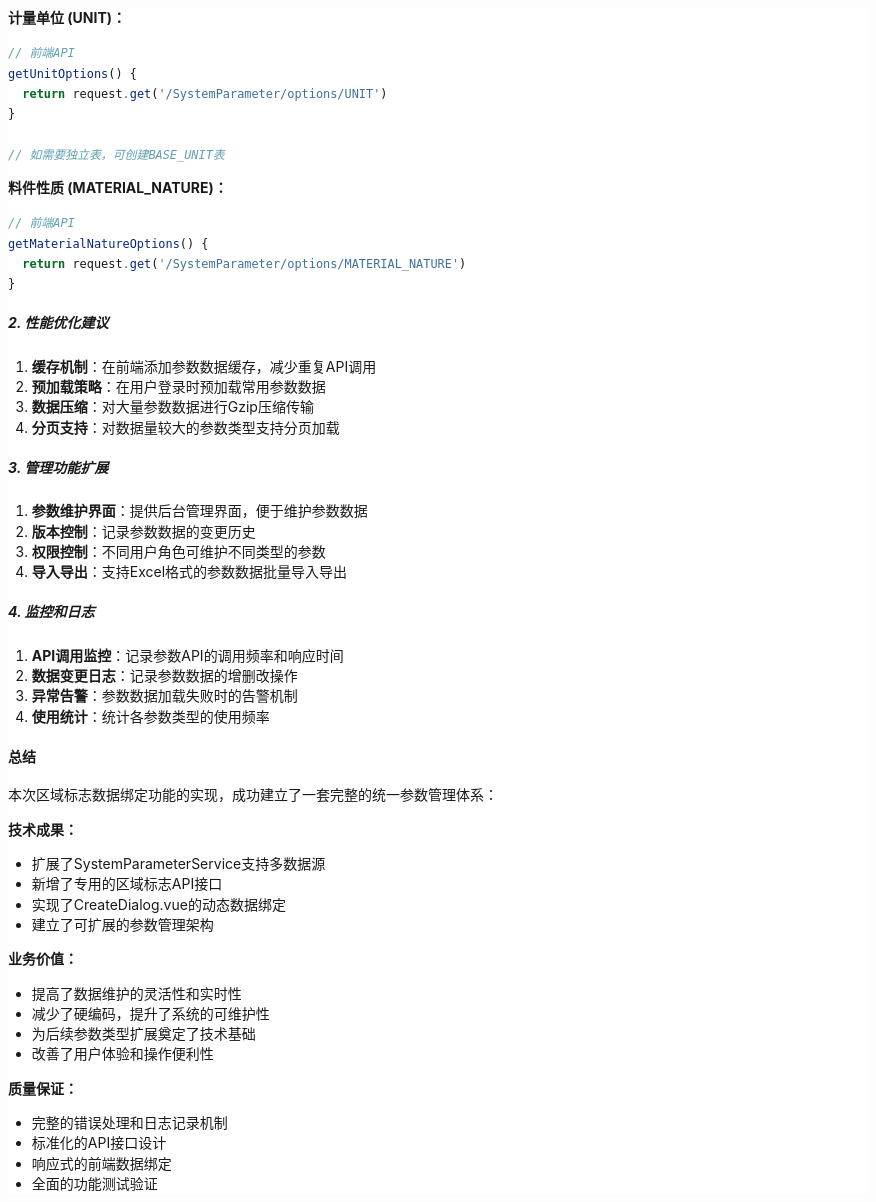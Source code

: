 **计量单位 (UNIT)：**
```javascript
// 前端API
getUnitOptions() {
  return request.get('/SystemParameter/options/UNIT')
}

// 如需要独立表，可创建BASE_UNIT表
```

**料件性质 (MATERIAL_NATURE)：**
```javascript
// 前端API  
getMaterialNatureOptions() {
  return request.get('/SystemParameter/options/MATERIAL_NATURE')
}
```

##### 2. 性能优化建议
1. **缓存机制**：在前端添加参数数据缓存，减少重复API调用
2. **预加载策略**：在用户登录时预加载常用参数数据
3. **数据压缩**：对大量参数数据进行Gzip压缩传输
4. **分页支持**：对数据量较大的参数类型支持分页加载

##### 3. 管理功能扩展
1. **参数维护界面**：提供后台管理界面，便于维护参数数据
2. **版本控制**：记录参数数据的变更历史
3. **权限控制**：不同用户角色可维护不同类型的参数
4. **导入导出**：支持Excel格式的参数数据批量导入导出

##### 4. 监控和日志
1. **API调用监控**：记录参数API的调用频率和响应时间
2. **数据变更日志**：记录参数数据的增删改操作
3. **异常告警**：参数数据加载失败时的告警机制
4. **使用统计**：统计各参数类型的使用频率

#### 总结

本次区域标志数据绑定功能的实现，成功建立了一套完整的统一参数管理体系：

**技术成果：**
- 扩展了SystemParameterService支持多数据源
- 新增了专用的区域标志API接口
- 实现了CreateDialog.vue的动态数据绑定
- 建立了可扩展的参数管理架构

**业务价值：**
- 提高了数据维护的灵活性和实时性
- 减少了硬编码，提升了系统的可维护性
- 为后续参数类型扩展奠定了技术基础
- 改善了用户体验和操作便利性

**质量保证：**
- 完整的错误处理和日志记录机制
- 标准化的API接口设计
- 响应式的前端数据绑定
- 全面的功能测试验证
